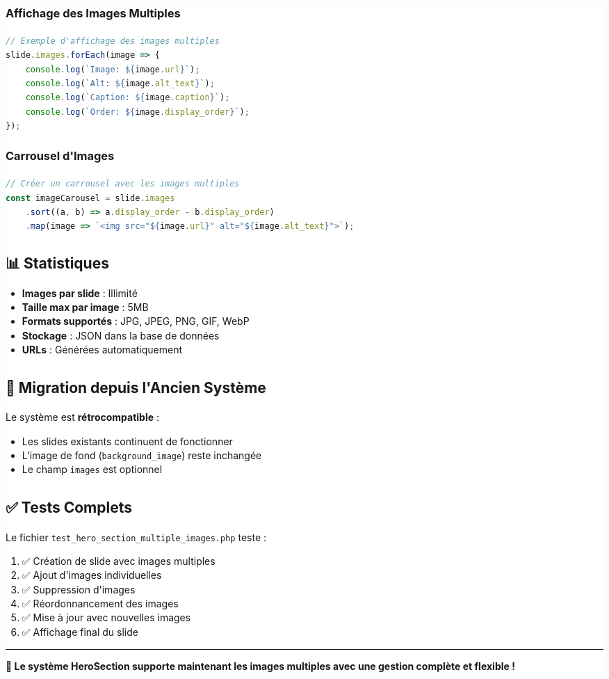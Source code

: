 ### **Affichage des Images Multiples**
```javascript
// Exemple d'affichage des images multiples
slide.images.forEach(image => {
    console.log(`Image: ${image.url}`);
    console.log(`Alt: ${image.alt_text}`);
    console.log(`Caption: ${image.caption}`);
    console.log(`Order: ${image.display_order}`);
});
```

### **Carrousel d'Images**
```javascript
// Créer un carrousel avec les images multiples
const imageCarousel = slide.images
    .sort((a, b) => a.display_order - b.display_order)
    .map(image => `<img src="${image.url}" alt="${image.alt_text}">`);
```

## 📊 **Statistiques**

- **Images par slide** : Illimité
- **Taille max par image** : 5MB
- **Formats supportés** : JPG, JPEG, PNG, GIF, WebP
- **Stockage** : JSON dans la base de données
- **URLs** : Générées automatiquement

## 🔄 **Migration depuis l'Ancien Système**

Le système est **rétrocompatible** :
- Les slides existants continuent de fonctionner
- L'image de fond (`background_image`) reste inchangée
- Le champ `images` est optionnel

## ✅ **Tests Complets**

Le fichier `test_hero_section_multiple_images.php` teste :
1. ✅ Création de slide avec images multiples
2. ✅ Ajout d'images individuelles
3. ✅ Suppression d'images
4. ✅ Réordonnancement des images
5. ✅ Mise à jour avec nouvelles images
6. ✅ Affichage final du slide

---

**🎉 Le système HeroSection supporte maintenant les images multiples avec une gestion complète et flexible !** 